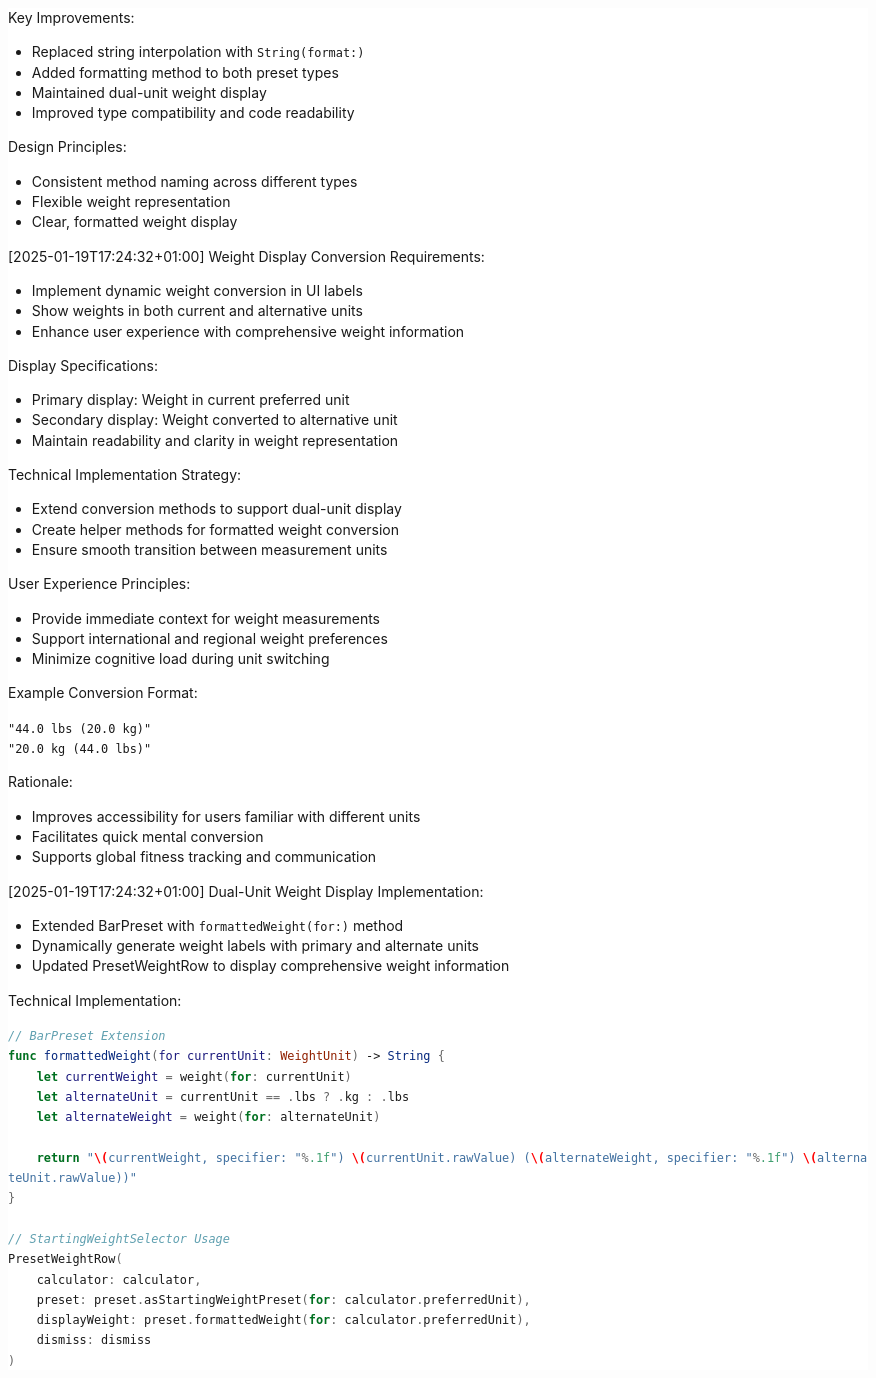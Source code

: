 Key Improvements:
- Replaced string interpolation with `String(format:)`
- Added formatting method to both preset types
- Maintained dual-unit weight display
- Improved type compatibility and code readability

Design Principles:
- Consistent method naming across different types
- Flexible weight representation
- Clear, formatted weight display

[2025-01-19T17:24:32+01:00]
Weight Display Conversion Requirements:
- Implement dynamic weight conversion in UI labels
- Show weights in both current and alternative units
- Enhance user experience with comprehensive weight information

Display Specifications:
- Primary display: Weight in current preferred unit
- Secondary display: Weight converted to alternative unit
- Maintain readability and clarity in weight representation

Technical Implementation Strategy:
- Extend conversion methods to support dual-unit display
- Create helper methods for formatted weight conversion
- Ensure smooth transition between measurement units

User Experience Principles:
- Provide immediate context for weight measurements
- Support international and regional weight preferences
- Minimize cognitive load during unit switching

Example Conversion Format:
```
"44.0 lbs (20.0 kg)"
"20.0 kg (44.0 lbs)"
```

Rationale:
- Improves accessibility for users familiar with different units
- Facilitates quick mental conversion
- Supports global fitness tracking and communication

[2025-01-19T17:24:32+01:00]
Dual-Unit Weight Display Implementation:
- Extended BarPreset with `formattedWeight(for:)` method
- Dynamically generate weight labels with primary and alternate units
- Updated PresetWeightRow to display comprehensive weight information

Technical Implementation:
```swift
// BarPreset Extension
func formattedWeight(for currentUnit: WeightUnit) -> String {
    let currentWeight = weight(for: currentUnit)
    let alternateUnit = currentUnit == .lbs ? .kg : .lbs
    let alternateWeight = weight(for: alternateUnit)
    
    return "\(currentWeight, specifier: "%.1f") \(currentUnit.rawValue) (\(alternateWeight, specifier: "%.1f") \(alternateUnit.rawValue))"
}

// StartingWeightSelector Usage
PresetWeightRow(
    calculator: calculator, 
    preset: preset.asStartingWeightPreset(for: calculator.preferredUnit), 
    displayWeight: preset.formattedWeight(for: calculator.preferredUnit),
    dismiss: dismiss
)
```